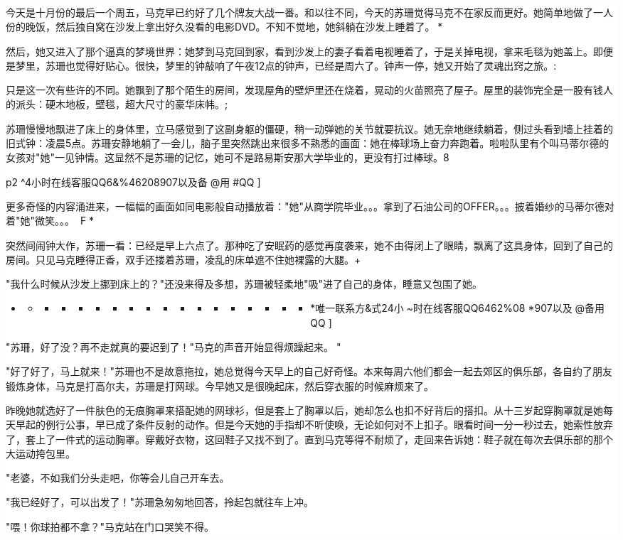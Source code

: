 
今天是十月份的最后一个周五，马克早已约好了几个牌友大战一番。和以往不同，今天的苏珊觉得马克不在家反而更好。她简单地做了一人份的晚饭，然后独自窝在沙发上拿出好久没看的电影DVD。不知不觉地，她斜躺在沙发上睡着了。 *



然后，她又进入了那个逼真的梦境世界：她梦到马克回到家，看到沙发上的妻子看着电视睡着了，于是关掉电视，拿来毛毯为她盖上。即便是梦里，苏珊也觉得好贴心。很快，梦里的钟敲响了午夜12点的钟声，已经是周六了。钟声一停，她又开始了灵魂出窍之旅。:



只是这一次有些许的不同。她飘到了那个陌生的房间，发现屋角的壁炉里还在烧着，晃动的火苗照亮了屋子。屋里的装饰完全是一股有钱人的派头：硬木地板，壁毯，超大尺寸的豪华床帏。;



苏珊慢慢地飘进了床上的身体里，立马感觉到了这副身躯的僵硬，稍一动弹她的关节就要抗议。她无奈地继续躺着，侧过头看到墙上挂着的旧式钟：凌晨5点。苏珊安静地躺了一会儿，脑子里突然跳出来很多不熟悉的画面：她在棒球场上奋力奔跑着。啦啦队里有个叫马蒂尔德的女孩对"她"一见钟情。这显然不是苏珊的记忆，她可不是路易斯安那大学毕业的，更没有打过棒球。8

p2 ^4小时在线客服QQ6&%46208907以及备 @用 #QQ ]





更多奇怪的内容涌进来，一幅幅的画面如同电影般自动播放着："她"从商学院毕业。。。拿到了石油公司的OFFER。。。披着婚纱的马蒂尔德对着"她"微笑。。。  F *





突然间闹钟大作，苏珊一看：已经是早上六点了。那种吃了安眠药的感觉再度袭来，她不由得闭上了眼睛，飘离了这具身体，回到了自己的房间。只见马克睡得正香，双手还搂着苏珊，凌乱的床单遮不住她裸露的大腿。+





"我什么时候从沙发上挪到床上的？"还没来得及多想，苏珊被轻柔地"吸"进了自己的身体，睡意又包围了她。





 * * * * * * * * * * * * * * * * * * *唯一联系方&式24小 ~时在线客服QQ6462%08 *907以及 @备用QQ ]



"苏珊，好了没？再不走就真的要迟到了！"马克的声音开始显得烦躁起来。 "





"好了好了，马上就来！"苏珊也不是故意拖拉，她总觉得今天早上的自己好奇怪。本来每周六他们都会一起去郊区的俱乐部，各自约了朋友锻炼身体，马克是打高尔夫，苏珊是打网球。今早她又是很晚起床，然后穿衣服的时候麻烦来了。



昨晚她就选好了一件肤色的无痕胸罩来搭配她的网球衫，但是套上了胸罩以后，她却怎么也扣不好背后的搭扣。从十三岁起穿胸罩就是她每天早起的例行公事，早已成了条件反射的动作。但是今天她的手指却不听使唤，无论如何对不上扣子。眼看时间一分一秒过去，她索性放弃了，套上了一件式的运动胸罩。穿戴好衣物，这回鞋子又找不到了。直到马克等得不耐烦了，走回来告诉她：鞋子就在每次去俱乐部的那个大运动挎包里。



"老婆，不如我们分头走吧，你等会儿自己开车去。



"我已经好了，可以出发了！"苏珊急匆匆地回答，拎起包就往车上冲。





"喂！你球拍都不拿？"马克站在门口哭笑不得。


